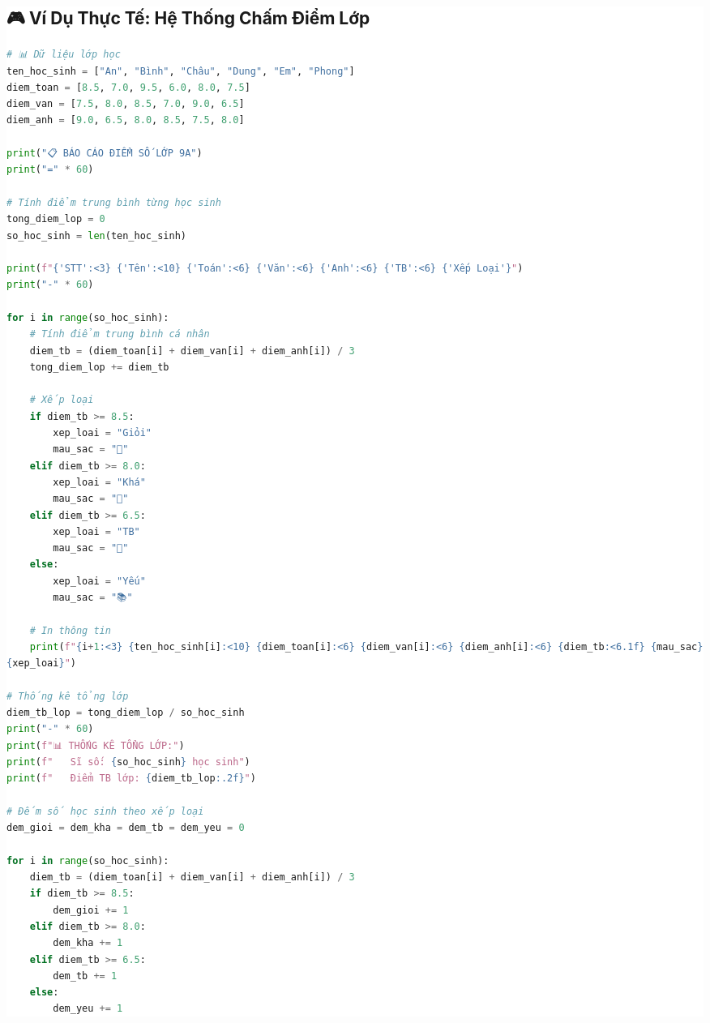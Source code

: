 ## 🎮 Ví Dụ Thực Tế: Hệ Thống Chấm Điểm Lớp

```python
# 📊 Dữ liệu lớp học
ten_hoc_sinh = ["An", "Bình", "Châu", "Dung", "Em", "Phong"]
diem_toan = [8.5, 7.0, 9.5, 6.0, 8.0, 7.5]
diem_van = [7.5, 8.0, 8.5, 7.0, 9.0, 6.5]
diem_anh = [9.0, 6.5, 8.0, 8.5, 7.5, 8.0]

print("📋 BÁO CÁO ĐIỂM SỐ LỚP 9A")
print("=" * 60)

# Tính điểm trung bình từng học sinh
tong_diem_lop = 0
so_hoc_sinh = len(ten_hoc_sinh)

print(f"{'STT':<3} {'Tên':<10} {'Toán':<6} {'Văn':<6} {'Anh':<6} {'TB':<6} {'Xếp Loại'}")
print("-" * 60)

for i in range(so_hoc_sinh):
    # Tính điểm trung bình cá nhân
    diem_tb = (diem_toan[i] + diem_van[i] + diem_anh[i]) / 3
    tong_diem_lop += diem_tb
    
    # Xếp loại
    if diem_tb >= 8.5:
        xep_loai = "Giỏi"
        mau_sac = "🥇"
    elif diem_tb >= 8.0:
        xep_loai = "Khá"
        mau_sac = "🥈"
    elif diem_tb >= 6.5:
        xep_loai = "TB"
        mau_sac = "🥉"
    else:
        xep_loai = "Yếu"
        mau_sac = "📚"
    
    # In thông tin
    print(f"{i+1:<3} {ten_hoc_sinh[i]:<10} {diem_toan[i]:<6} {diem_van[i]:<6} {diem_anh[i]:<6} {diem_tb:<6.1f} {mau_sac} {xep_loai}")

# Thống kê tổng lớp
diem_tb_lop = tong_diem_lop / so_hoc_sinh
print("-" * 60)
print(f"📊 THỐNG KÊ TỔNG LỚP:")
print(f"   Sĩ số: {so_hoc_sinh} học sinh")
print(f"   Điểm TB lớp: {diem_tb_lop:.2f}")

# Đếm số học sinh theo xếp loại
dem_gioi = dem_kha = dem_tb = dem_yeu = 0

for i in range(so_hoc_sinh):
    diem_tb = (diem_toan[i] + diem_van[i] + diem_anh[i]) / 3
    if diem_tb >= 8.5:
        dem_gioi += 1
    elif diem_tb >= 8.0:
        dem_kha += 1
    elif diem_tb >= 6.5:
        dem_tb += 1
    else:
        dem_yeu += 1

```